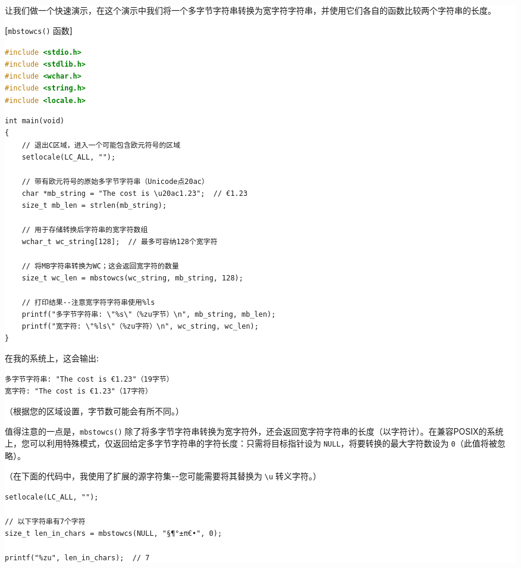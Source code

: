 让我们做一个快速演示，在这个演示中我们将一个多字节字符串转换为宽字符字符串，并使用它们各自的函数比较两个字符串的长度。

[`mbstowcs()` 函数]

``` {.c .numberLines}
#include <stdio.h>
#include <stdlib.h>
#include <wchar.h>
#include <string.h>
#include <locale.h>
```

``` {.c}
int main(void)
{
    // 退出C区域，进入一个可能包含欧元符号的区域
    setlocale(LC_ALL, "");

    // 带有欧元符号的原始多字节字符串（Unicode点20ac）
    char *mb_string = "The cost is \u20ac1.23";  // €1.23
    size_t mb_len = strlen(mb_string);

    // 用于存储转换后字符串的宽字符数组
    wchar_t wc_string[128];  // 最多可容纳128个宽字符

    // 将MB字符串转换为WC；这会返回宽字符的数量
    size_t wc_len = mbstowcs(wc_string, mb_string, 128);

    // 打印结果--注意宽字符字符串使用%ls
    printf("多字节字符串: \"%s\"（%zu字节）\n", mb_string, mb_len);
    printf("宽字符: \"%ls\"（%zu字符）\n", wc_string, wc_len);
}
```

在我的系统上，这会输出:

``` {.default}
多字节字符串: "The cost is €1.23"（19字节）
宽字符: "The cost is €1.23"（17字符）
```

（根据您的区域设置，字节数可能会有所不同。）

值得注意的一点是，`mbstowcs()` 除了将多字节字符串转换为宽字符外，还会返回宽字符字符串的长度（以字符计）。在兼容POSIX的系统上，您可以利用特殊模式，仅返回给定多字节字符串的字符长度：只需将目标指针设为 `NULL`，将要转换的最大字符数设为 `0`（此值将被忽略）。

（在下面的代码中，我使用了扩展的源字符集--您可能需要将其替换为 `\u` 转义字符。）

``` {.c}
setlocale(LC_ALL, "");

// 以下字符串有7个字符
size_t len_in_chars = mbstowcs(NULL, "§¶°±π€•", 0);

printf("%zu", len_in_chars);  // 7
```


[^97d0]: `wcscoll()` 相当于先调用 `wcsxfrm()` 再调用 `wcscmp()`。